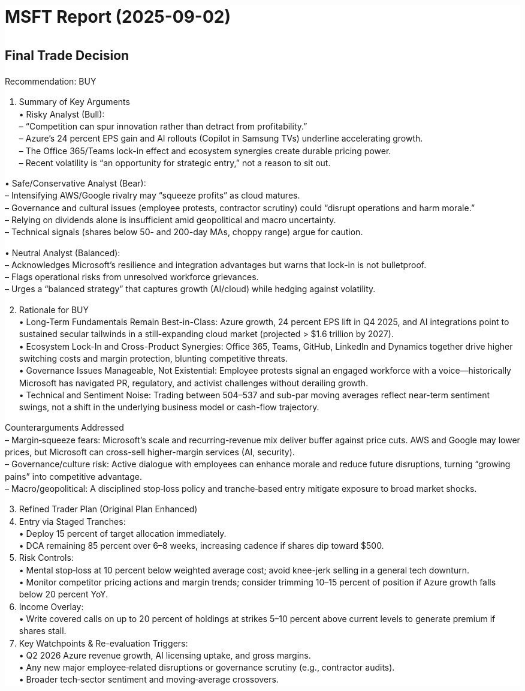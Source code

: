 # MSFT Report (2025-09-02)

## Final Trade Decision

Recommendation: BUY

1. Summary of Key Arguments  
• Risky Analyst (Bull):  
  – “Competition can spur innovation rather than detract from profitability.”  
  – Azure’s 24 percent EPS gain and AI rollouts (Copilot in Samsung TVs) underline accelerating growth.  
  – The Office 365/Teams lock-in effect and ecosystem synergies create durable pricing power.  
  – Recent volatility is “an opportunity for strategic entry,” not a reason to sit out.  

• Safe/Conservative Analyst (Bear):  
  – Intensifying AWS/Google rivalry may “squeeze profits” as cloud matures.  
  – Governance and cultural issues (employee protests, contractor scrutiny) could “disrupt operations and harm morale.”  
  – Relying on dividends alone is insufficient amid geopolitical and macro uncertainty.  
  – Technical signals (shares below 50- and 200-day MAs, choppy range) argue for caution.  

• Neutral Analyst (Balanced):  
  – Acknowledges Microsoft’s resilience and integration advantages but warns that lock-in is not bulletproof.  
  – Flags operational risks from unresolved workforce grievances.  
  – Urges a “balanced strategy” that captures growth (AI/cloud) while hedging against volatility.  

2. Rationale for BUY  
• Long-Term Fundamentals Remain Best-in-Class: Azure growth, 24 percent EPS lift in Q4 2025, and AI integrations point to sustained secular tailwinds in a still-expanding cloud market (projected > $1.6 trillion by 2027).  
• Ecosystem Lock-In and Cross-Product Synergies: Office 365, Teams, GitHub, LinkedIn and Dynamics together drive higher switching costs and margin protection, blunting competitive threats.  
• Governance Issues Manageable, Not Existential: Employee protests signal an engaged workforce with a voice—historically Microsoft has navigated PR, regulatory, and activist challenges without derailing growth.  
• Technical and Sentiment Noise: Trading between $504–$537 and sub-par moving averages reflect near-term sentiment swings, not a shift in the underlying business model or cash-flow trajectory.  

Counterarguments Addressed  
– Margin‐squeeze fears: Microsoft’s scale and recurring-revenue mix deliver buffer against price cuts. AWS and Google may lower prices, but Microsoft can cross-sell higher-margin services (AI, security).  
– Governance/culture risk: Active dialogue with employees can enhance morale and reduce future disruptions, turning “growing pains” into competitive advantage.  
– Macro/geopolitical: A disciplined stop‐loss policy and tranche‐based entry mitigate exposure to broad market shocks.  

3. Refined Trader Plan (Original Plan Enhanced)  
1. Entry via Staged Tranches:  
   • Deploy 15 percent of target allocation immediately.  
   • DCA remaining 85 percent over 6–8 weeks, increasing cadence if shares dip toward $500.  
2. Risk Controls:  
   • Mental stop‐loss at 10 percent below weighted average cost; avoid knee-jerk selling in a general tech downturn.  
   • Monitor competitor pricing actions and margin trends; consider trimming 10–15 percent of position if Azure growth falls below 20 percent YoY.  
3. Income Overlay:  
   • Write covered calls on up to 20 percent of holdings at strikes 5–10 percent above current levels to generate premium if shares stall.  
4. Key Watchpoints & Re-evaluation Triggers:  
   • Q2 2026 Azure revenue growth, AI licensing uptake, and gross margins.  
   • Any new major employee‐related disruptions or governance scrutiny (e.g., contractor audits).  
   • Broader tech‐sector sentiment and moving‐average crossovers.  
